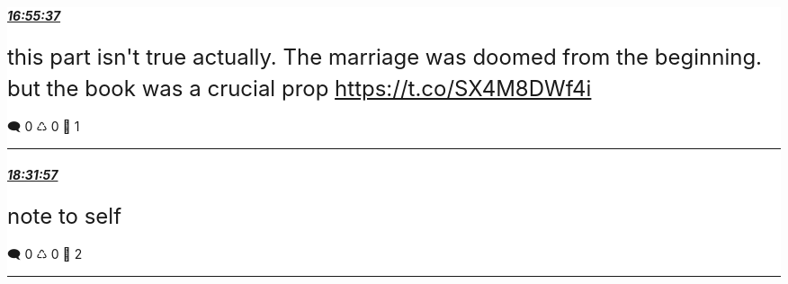 #### <a href = "https://twitter.com/deepfates/status/1350230189452652545">*16:55:37*</a>

<font size="5">this part isn't true actually. The marriage was doomed from the beginning. but the book was a crucial prop    https://t.co/SX4M8DWf4i</font>



🗨️ 0 ♺ 0 🤍  1   

---
    
#### <a href = "https://twitter.com/deepfates/status/1350254432772997121">*18:31:57*</a>

<font size="5">note to self</font>



🗨️ 0 ♺ 0 🤍  2   

---
    
            

